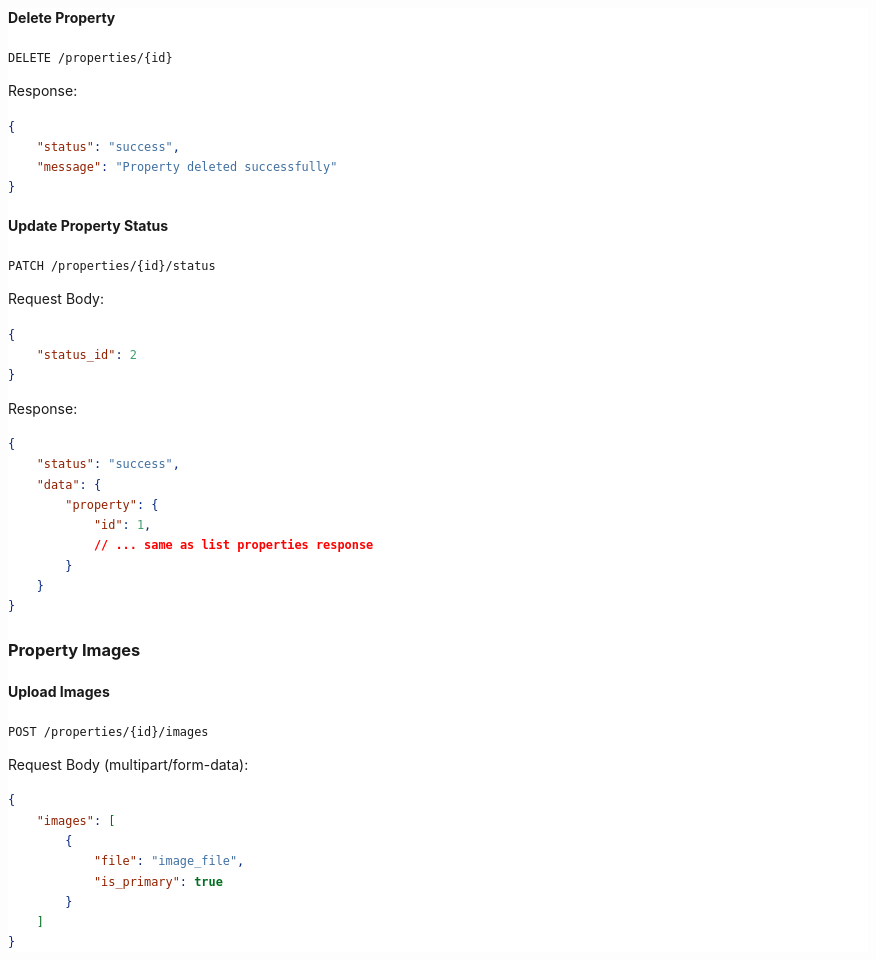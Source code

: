 #### Delete Property
```http
DELETE /properties/{id}
```

Response:
```json
{
    "status": "success",
    "message": "Property deleted successfully"
}
```

#### Update Property Status
```http
PATCH /properties/{id}/status
```

Request Body:
```json
{
    "status_id": 2
}
```

Response:
```json
{
    "status": "success",
    "data": {
        "property": {
            "id": 1,
            // ... same as list properties response
        }
    }
}
```

### Property Images

#### Upload Images
```http
POST /properties/{id}/images
```

Request Body (multipart/form-data):
```json
{
    "images": [
        {
            "file": "image_file",
            "is_primary": true
        }
    ]
}
```
